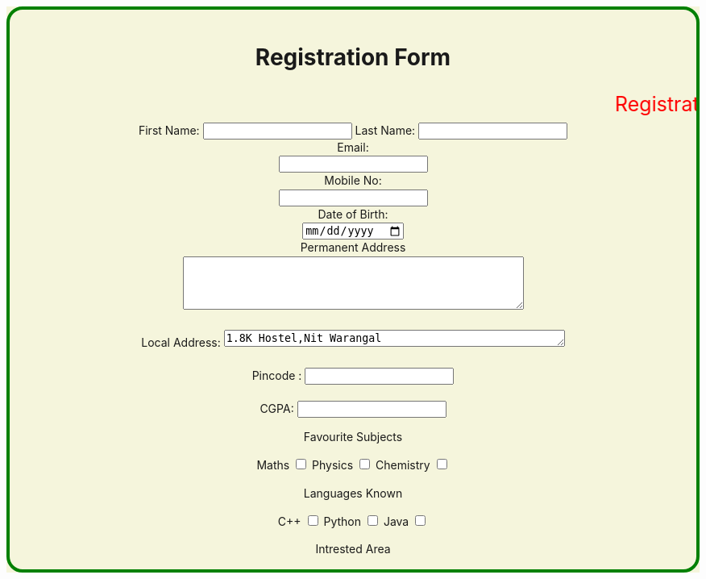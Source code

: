 <!DOCTYPE html>
<html>
<head>
<title>
Registration Form</title>
</head>
<body style="background-color : beige;">
<div style="border:4px green solid; border-radius: 20px;">
<center>
<h1> Registration Form</h1>
<marquee style="color : red; font-size:25px;">Registrations are Open </marquee>
<form action="">
First Name:
<input type="text" name="firstname" readonly>
Last Name:
<input type="text" name="lastname">
<br>
Email:<br>
<input type="text" name="emailid">
<br>
Mobile No:<br>
<input type="text" name="mobileno">
<br>
Date of Birth:<br>
<input type="date" name="dob">
<br>
<label for="pAddress">Permanent Address</label>
<br>
<textarea id="pAddress" name="address" rows="4" cols="50"></textarea>
<br>
<br>
<label for="pAddress">Local Address:</label>
<textarea id="pAddress" name="address" rows="1" cols="50">1.8K Hostel,Nit Warangal</textarea>
<br><br>
<label for="pincode">Pincode : </label>
<input type="text" id="pincode">
<br>
<br>
<label for="cg">CGPA:</label>
<input type="float" id="cg">
<p>Favourite Subjects</p>
<label for="maths">Maths</label>
<input type="checkbox" id="maths">
<label for="physics">Physics</label>
<input type="checkbox" id="physics">
<label for="chemistry">Chemistry</label>
<input type="checkbox" id="chemistry">
<br>
<p>Languages Known</p>
<label for="CPP">C++</label>
<input type="checkbox" id="CPP">
<label for="python">Python</label>
<input type="checkbox" id="python">
<label for="java">Java</label>
<input type="checkbox" id="java">
<p>Intrested Area</p>
